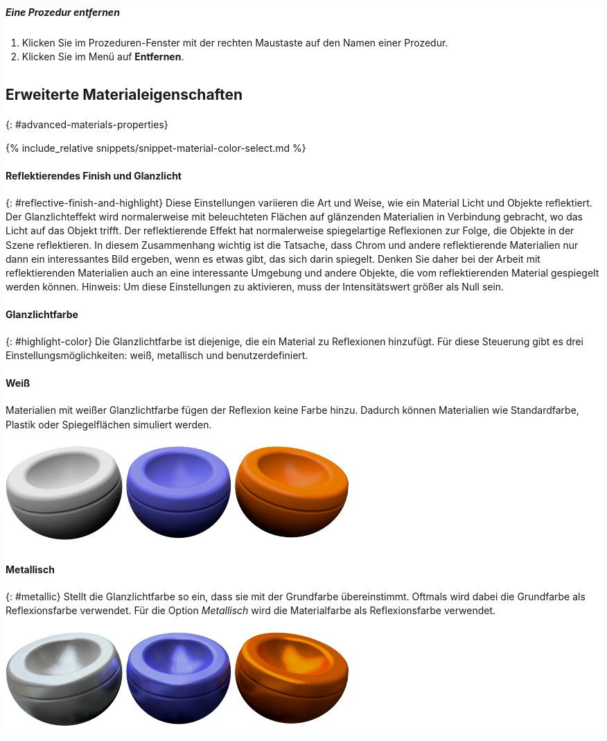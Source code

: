 ##### Eine Prozedur entfernen

1. Klicken Sie im Prozeduren-Fenster mit der rechten Maustaste auf den Namen einer Prozedur.
1. Klicken Sie im Menü auf **Entfernen**.

## Erweiterte Materialeigenschaften
{: #advanced-materials-properties}

{% include_relative snippets/snippet-material-color-select.md %}

#### Reflektierendes Finish und Glanzlicht
{: #reflective-finish-and-highlight}
Diese Einstellungen variieren die Art und Weise, wie ein Material Licht und Objekte reflektiert. Der Glanzlichteffekt wird normalerweise mit beleuchteten Flächen auf glänzenden Materialien in Verbindung gebracht, wo das Licht auf das Objekt trifft. Der reflektierende Effekt hat normalerweise spiegelartige Reflexionen zur Folge, die Objekte in der Szene reflektieren. In diesem Zusammenhang wichtig ist die Tatsache, dass Chrom und andere reflektierende Materialien nur dann ein interessantes Bild ergeben, wenn es etwas gibt, das sich darin spiegelt. Denken Sie daher bei der Arbeit mit reflektierenden Materialien auch an eine interessante Umgebung und andere Objekte, die vom reflektierenden Material gespiegelt werden können.
 Hinweis: Um diese Einstellungen zu aktivieren, muss der Intensitätswert größer als Null sein.

#### Glanzlichtfarbe
{: #highlight-color}
Die Glanzlichtfarbe ist diejenige, die ein Material zu Reflexionen hinzufügt. Für diese Steuerung gibt es drei Einstellungsmöglichkeiten: weiß, metallisch und benutzerdefiniert.

#### Weiß
Materialien mit weißer Glanzlichtfarbe fügen der Reflexion keine Farbe hinzu.  Dadurch können Materialien wie Standardfarbe, Plastik oder Spiegelflächen simuliert werden.

![images/3-plastic.png](images/3-plastic.png)

#### Metallisch
{: #metallic}
Stellt die Glanzlichtfarbe so ein, dass sie mit der Grundfarbe übereinstimmt. Oftmals wird dabei die Grundfarbe als Reflexionsfarbe verwendet.  Für die Option *Metallisch* wird die Materialfarbe als Reflexionsfarbe verwendet.

![images/highlightcolormetallic.png](images/highlightcolormetallic.png)
